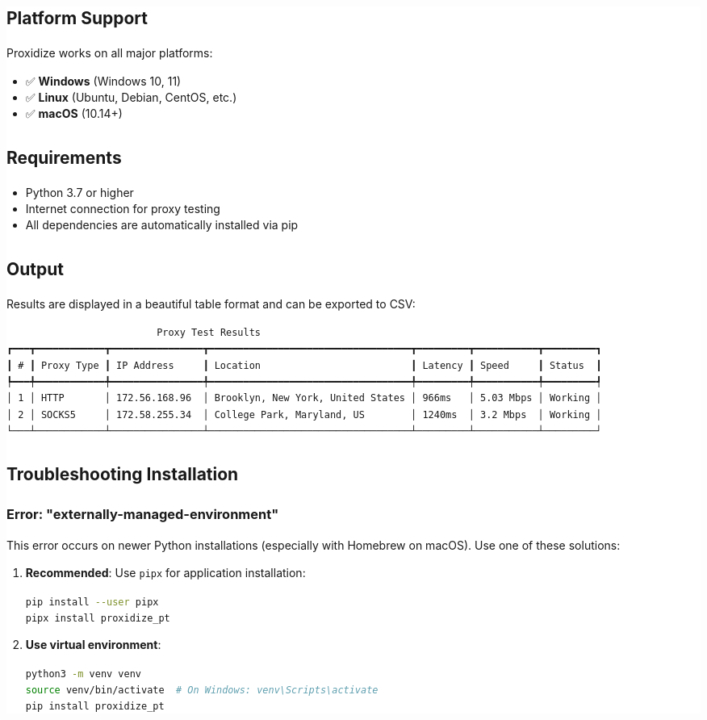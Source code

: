 ## Platform Support

Proxidize works on all major platforms:

- ✅ **Windows** (Windows 10, 11)
- ✅ **Linux** (Ubuntu, Debian, CentOS, etc.)
- ✅ **macOS** (10.14+)

## Requirements

- Python 3.7 or higher
- Internet connection for proxy testing
- All dependencies are automatically installed via pip

## Output

Results are displayed in a beautiful table format and can be exported to CSV:

```
                          Proxy Test Results
┏━━━┳━━━━━━━━━━━━┳━━━━━━━━━━━━━━━━┳━━━━━━━━━━━━━━━━━━━━━━━━━━━━━━━━━━━┳━━━━━━━━━┳━━━━━━━━━━━┳━━━━━━━━━┓
┃ # ┃ Proxy Type ┃ IP Address     ┃ Location                          ┃ Latency ┃ Speed     ┃ Status  ┃
┡━━━╇━━━━━━━━━━━━╇━━━━━━━━━━━━━━━━╇━━━━━━━━━━━━━━━━━━━━━━━━━━━━━━━━━━━╇━━━━━━━━━╇━━━━━━━━━━━╇━━━━━━━━━┩
│ 1 │ HTTP       │ 172.56.168.96  │ Brooklyn, New York, United States │ 966ms   │ 5.03 Mbps │ Working │
│ 2 │ SOCKS5     │ 172.58.255.34  │ College Park, Maryland, US        │ 1240ms  │ 3.2 Mbps  │ Working │
└───┴────────────┴────────────────┴───────────────────────────────────┴─────────┴───────────┴─────────┘
```

## Troubleshooting Installation

### Error: "externally-managed-environment"

This error occurs on newer Python installations (especially with Homebrew on macOS). Use one of these solutions:

1. **Recommended**: Use `pipx` for application installation:

   ```bash
   pip install --user pipx
   pipx install proxidize_pt
   ```

2. **Use virtual environment**:

   ```bash
   python3 -m venv venv
   source venv/bin/activate  # On Windows: venv\Scripts\activate
   pip install proxidize_pt
   ```
